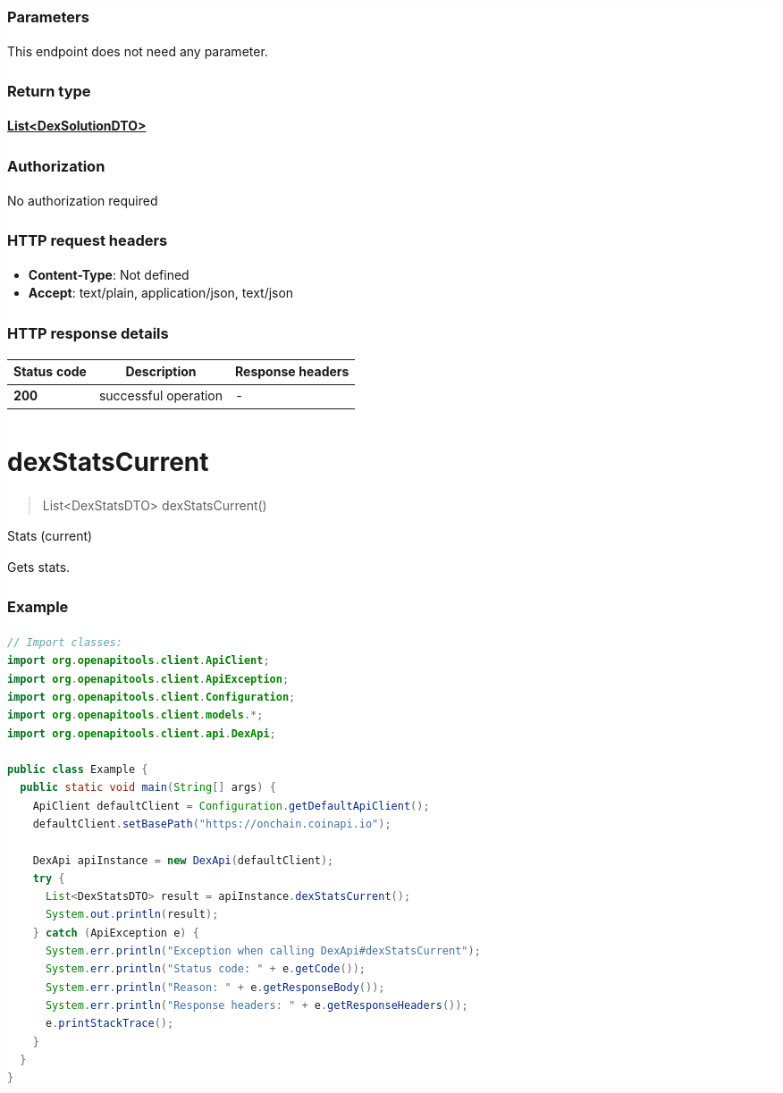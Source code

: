 ### Parameters
This endpoint does not need any parameter.

### Return type

[**List&lt;DexSolutionDTO&gt;**](DexSolutionDTO.md)

### Authorization

No authorization required

### HTTP request headers

 - **Content-Type**: Not defined
 - **Accept**: text/plain, application/json, text/json

### HTTP response details
| Status code | Description | Response headers |
|-------------|-------------|------------------|
| **200** | successful operation |  -  |

<a id="dexStatsCurrent"></a>
# **dexStatsCurrent**
> List&lt;DexStatsDTO&gt; dexStatsCurrent()

Stats (current)

Gets stats.

### Example
```java
// Import classes:
import org.openapitools.client.ApiClient;
import org.openapitools.client.ApiException;
import org.openapitools.client.Configuration;
import org.openapitools.client.models.*;
import org.openapitools.client.api.DexApi;

public class Example {
  public static void main(String[] args) {
    ApiClient defaultClient = Configuration.getDefaultApiClient();
    defaultClient.setBasePath("https://onchain.coinapi.io");

    DexApi apiInstance = new DexApi(defaultClient);
    try {
      List<DexStatsDTO> result = apiInstance.dexStatsCurrent();
      System.out.println(result);
    } catch (ApiException e) {
      System.err.println("Exception when calling DexApi#dexStatsCurrent");
      System.err.println("Status code: " + e.getCode());
      System.err.println("Reason: " + e.getResponseBody());
      System.err.println("Response headers: " + e.getResponseHeaders());
      e.printStackTrace();
    }
  }
}
```
